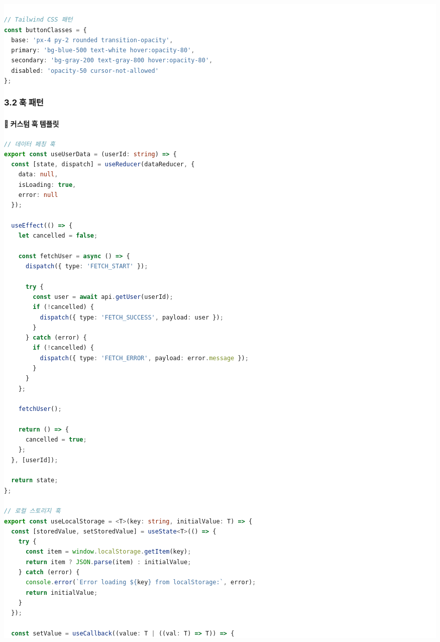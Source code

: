 ```typescript

// Tailwind CSS 패턴
const buttonClasses = {
  base: 'px-4 py-2 rounded transition-opacity',
  primary: 'bg-blue-500 text-white hover:opacity-80',
  secondary: 'bg-gray-200 text-gray-800 hover:opacity-80',
  disabled: 'opacity-50 cursor-not-allowed'
};
```

### 3.2 훅 패턴

#### 🔗 커스텀 훅 템플릿
```typescript
// 데이터 페칭 훅
export const useUserData = (userId: string) => {
  const [state, dispatch] = useReducer(dataReducer, {
    data: null,
    isLoading: true,
    error: null
  });
  
  useEffect(() => {
    let cancelled = false;
    
    const fetchUser = async () => {
      dispatch({ type: 'FETCH_START' });
      
      try {
        const user = await api.getUser(userId);
        if (!cancelled) {
          dispatch({ type: 'FETCH_SUCCESS', payload: user });
        }
      } catch (error) {
        if (!cancelled) {
          dispatch({ type: 'FETCH_ERROR', payload: error.message });
        }
      }
    };
    
    fetchUser();
    
    return () => {
      cancelled = true;
    };
  }, [userId]);
  
  return state;
};

// 로컬 스토리지 훅
export const useLocalStorage = <T>(key: string, initialValue: T) => {
  const [storedValue, setStoredValue] = useState<T>(() => {
    try {
      const item = window.localStorage.getItem(key);
      return item ? JSON.parse(item) : initialValue;
    } catch (error) {
      console.error(`Error loading ${key} from localStorage:`, error);
      return initialValue;
    }
  });
  
  const setValue = useCallback((value: T | ((val: T) => T)) => {
```